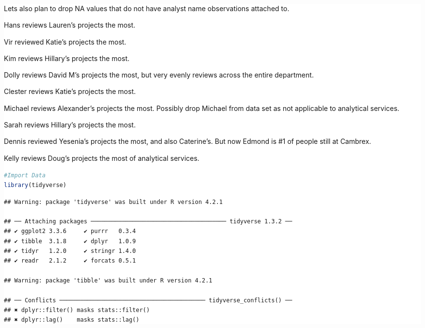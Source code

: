 Lets also plan to drop NA values that do not have analyst name
observations attached to.

Hans reviews Lauren’s projects the most.

Vir reviewed Katie’s projects the most.

Kim reviews Hillary’s projects the most.

Dolly reviews David M’s projects the most, but very evenly reviews
across the entire department.

Clester reviews Katie’s projects the most.

Michael reviews Alexander’s projects the most. Possibly drop Michael
from data set as not applicable to analytical services.

Sarah reviews Hillary’s projects the most.

Dennis reviewed Yesenia’s projects the most, and also Caterine’s. But
now Edmond is \#1 of people still at Cambrex.

Kelly reviews Doug’s projects the most of analytical services.

``` r
#Import Data
library(tidyverse)
```

    ## Warning: package 'tidyverse' was built under R version 4.2.1

    ## ── Attaching packages ─────────────────────────────────────── tidyverse 1.3.2 ──
    ## ✔ ggplot2 3.3.6     ✔ purrr   0.3.4
    ## ✔ tibble  3.1.8     ✔ dplyr   1.0.9
    ## ✔ tidyr   1.2.0     ✔ stringr 1.4.0
    ## ✔ readr   2.1.2     ✔ forcats 0.5.1

    ## Warning: package 'tibble' was built under R version 4.2.1

    ## ── Conflicts ────────────────────────────────────────── tidyverse_conflicts() ──
    ## ✖ dplyr::filter() masks stats::filter()
    ## ✖ dplyr::lag()    masks stats::lag()
